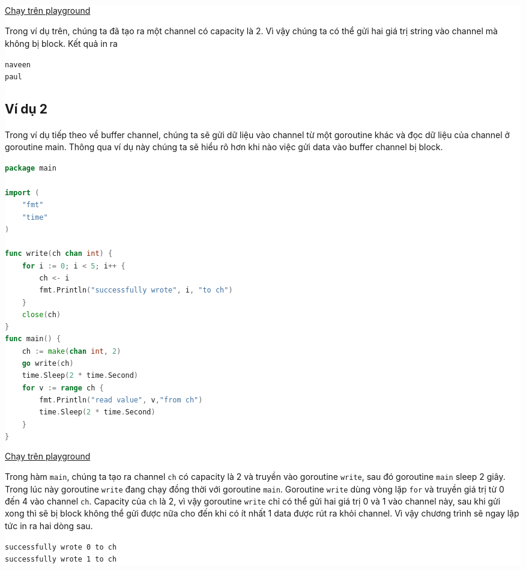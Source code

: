 [Chạy trên playground](https://play.golang.org/p/It-em11etK)

Trong ví dụ trên, chúng ta đã tạo ra một channel có capacity là 2. Vì vậy chúng ta có thể gửi hai giá  trị string vào channel mà không bị block. Kết quả in ra 

```markup
naveen  
paul
```

## Ví dụ 2
Trong ví dụ tiếp theo về buffer channel, chúng ta sẽ gửi dữ liệu vào channel từ một goroutine khác và đọc dữ liệu của channel ở goroutine main. Thông qua ví dụ này chúng ta sẽ hiểu rõ hơn khi nào việc gửi data vào buffer channel bị block.

```go
package main

import (  
    "fmt"
    "time"
)

func write(ch chan int) {  
    for i := 0; i < 5; i++ {
        ch <- i
        fmt.Println("successfully wrote", i, "to ch")
    }
    close(ch)
}
func main() {  
    ch := make(chan int, 2)
    go write(ch)
    time.Sleep(2 * time.Second)
    for v := range ch {
        fmt.Println("read value", v,"from ch")
        time.Sleep(2 * time.Second)
    }
}
```

[Chạy trên playground](https://play.golang.org/p/bKe5GdgMK9)

Trong hàm `main`, chúng ta tạo ra channel `ch` có capacity là 2 và truyền vào goroutine `write`, sau đó goroutine `main` sleep 2 giây. Trong lúc này goroutine `write` đang chạy đồng thời với goroutine `main`. Goroutine `write` dùng vòng lặp `for` và truyền giá trị từ 0 đến 4 vào channel `ch`. Capacity của `ch` là 2, vì vậy goroutine `write` chỉ có thể gửi hai giá trị 0 và 1 vào channel này, sau khi gửi xong thì sẽ bị block không thể gửi được nữa cho đến khi có ít nhất 1 data được rút ra khỏi channel. Vì vậy chương trình sẽ ngay lập tức in ra hai dòng sau.

```markup
successfully wrote 0 to ch  
successfully wrote 1 to ch  
```
